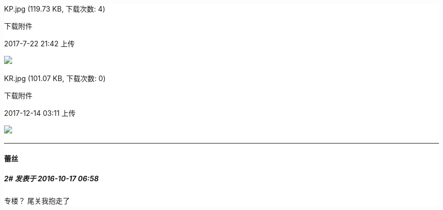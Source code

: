 




KP.jpg
(119.73 KB, 下载次数: 4)




下载附件


2017-7-22 21:42 上传









<img src="https://img.saraba1st.com/forum/201707/22/214213l4d1xooxh94oc82z.jpg" referrerpolicy="no-referrer">









KR.jpg
(101.07 KB, 下载次数: 0)




下载附件


2017-12-14 03:11 上传









<img src="https://img.saraba1st.com/forum/201712/14/031154xfm4461yj7h9hwrp.jpg" referrerpolicy="no-referrer">












*****

####  蕾丝  
##### 2#       发表于 2016-10-17 06:58




专楼？
尾关我抱走了
